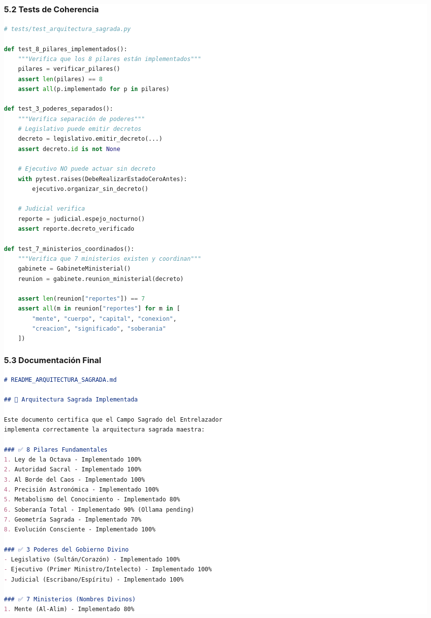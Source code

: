 ### 5.2 Tests de Coherencia

```python
# tests/test_arquitectura_sagrada.py

def test_8_pilares_implementados():
    """Verifica que los 8 pilares están implementados"""
    pilares = verificar_pilares()
    assert len(pilares) == 8
    assert all(p.implementado for p in pilares)

def test_3_poderes_separados():
    """Verifica separación de poderes"""
    # Legislativo puede emitir decretos
    decreto = legislativo.emitir_decreto(...)
    assert decreto.id is not None
    
    # Ejecutivo NO puede actuar sin decreto
    with pytest.raises(DebeRealizarEstadoCeroAntes):
        ejecutivo.organizar_sin_decreto()
    
    # Judicial verifica
    reporte = judicial.espejo_nocturno()
    assert reporte.decreto_verificado

def test_7_ministerios_coordinados():
    """Verifica que 7 ministerios existen y coordinan"""
    gabinete = GabineteMinisterial()
    reunion = gabinete.reunion_ministerial(decreto)
    
    assert len(reunion["reportes"]) == 7
    assert all(m in reunion["reportes"] for m in [
        "mente", "cuerpo", "capital", "conexion",
        "creacion", "significado", "soberania"
    ])
```

### 5.3 Documentación Final

```markdown
# README_ARQUITECTURA_SAGRADA.md

## 🕌 Arquitectura Sagrada Implementada

Este documento certifica que el Campo Sagrado del Entrelazador
implementa correctamente la arquitectura sagrada maestra:

### ✅ 8 Pilares Fundamentales
1. Ley de la Octava - Implementado 100%
2. Autoridad Sacral - Implementado 100%
3. Al Borde del Caos - Implementado 100%
4. Precisión Astronómica - Implementado 100%
5. Metabolismo del Conocimiento - Implementado 80%
6. Soberanía Total - Implementado 90% (Ollama pending)
7. Geometría Sagrada - Implementado 70%
8. Evolución Consciente - Implementado 100%

### ✅ 3 Poderes del Gobierno Divino
- Legislativo (Sultán/Corazón) - Implementado 100%
- Ejecutivo (Primer Ministro/Intelecto) - Implementado 100%
- Judicial (Escribano/Espíritu) - Implementado 100%

### ✅ 7 Ministerios (Nombres Divinos)
1. Mente (Al-Alim) - Implementado 80%
```